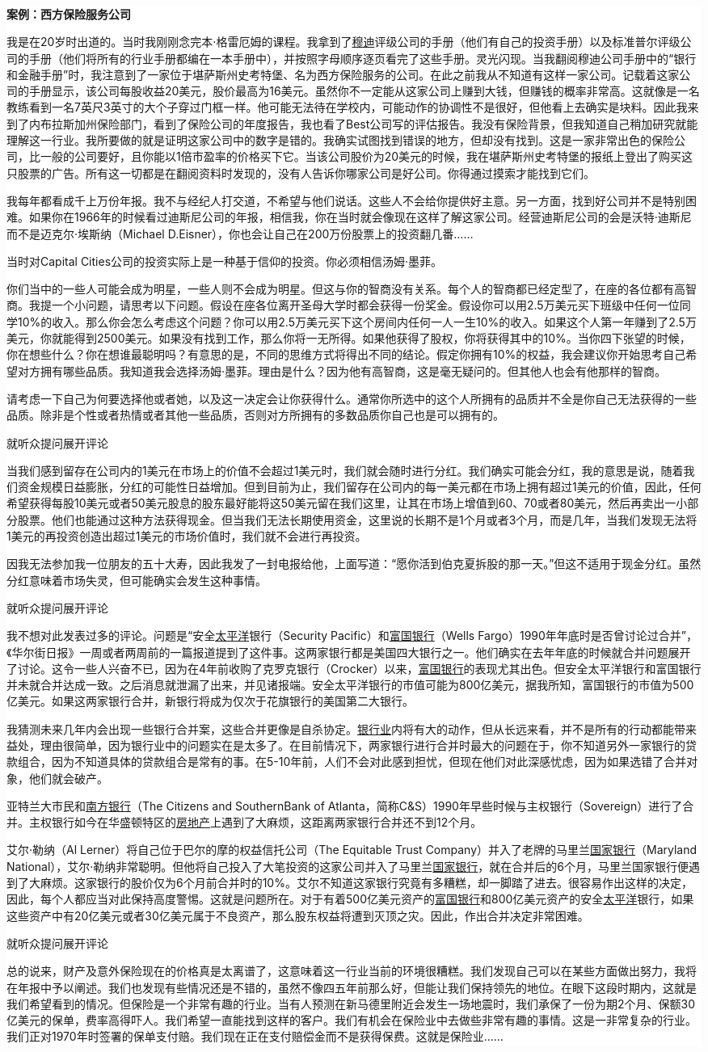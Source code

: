 **案例：西方保险服务公司**

我是在20岁时出道的。当时我刚刚念完本·格雷厄姆的课程。我拿到了[穆迪](https://xueqiu.com/S/MCO?from=status_stock_match)评级公司的手册（他们有自己的投资手册）以及标准普尔评级公司的手册（他们将所有的行业手册都编在一本手册中），并按照字母顺序逐页看完了这些手册。灵光闪现。当我翻阅穆迪公司手册中的“银行和金融手册”时，我注意到了一家位于堪萨斯州史考特堡、名为西方保险服务的公司。在此之前我从不知道有这样一家公司。记载着这家公司的手册显示，该公司每股收益20美元，股价最高为16美元。虽然你不一定能从这家公司上赚到大钱，但赚钱的概率非常高。这就像是一名教练看到一名7英尺3英寸的大个子穿过门框一样。他可能无法待在学校内，可能动作的协调性不是很好，但他看上去确实是块料。因此我来到了内布拉斯加州保险部门，看到了保险公司的年度报告，我也看了Best公司写的评估报告。我没有保险背景，但我知道自己稍加研究就能理解这一行业。我所要做的就是证明这家公司中的数字是错的。我确实试图找到错误的地方，但却没有找到。这是一家非常出色的保险公司，比一般的公司要好，且你能以1倍市盈率的价格买下它。当该公司股价为20美元的时候，我在堪萨斯州史考特堡的报纸上登出了购买这只股票的广告。所有这一切都是在翻阅资料时发现的，没有人告诉你哪家公司是好公司。你得通过摸索才能找到它们。

我每年都看成千上万份年报。我不与经纪人打交道，不希望与他们说话。这些人不会给你提供好主意。另一方面，找到好公司并不是特别困难。如果你在1966年的时候看过迪斯尼公司的年报，相信我，你在当时就会像现在这样了解这家公司。经营迪斯尼公司的会是沃特·迪斯尼而不是迈克尔·埃斯纳（Michael D.Eisner），你也会让自己在200万份股票上的投资翻几番……

当时对Capital Cities公司的投资实际上是一种基于信仰的投资。你必须相信汤姆·墨菲。

你们当中的一些人可能会成为明星，一些人则不会成为明星。但这与你的智商没有关系。每个人的智商都已经定型了，在座的各位都有高智商。我提一个小问题，请思考以下问题。假设在座各位离开圣母大学时都会获得一份奖金。假设你可以用2.5万美元买下班级中任何一位同学10%的收入。那么你会怎么考虑这个问题？你可以用2.5万美元买下这个房间内任何一人一生10%的收入。如果这个人第一年赚到了2.5万美元，你就能得到2500美元。如果没有找到工作，那么你将一无所得。如果他获得了股权，你将获得其中的10%。当你四下张望的时候，你在想些什么？你在想谁最聪明吗？有意思的是，不同的思维方式将得出不同的结论。假定你拥有10%的权益，我会建议你开始思考自己希望对方拥有哪些品质。我知道我会选择汤姆·墨菲。理由是什么？因为他有高智商，这是毫无疑问的。但其他人也会有他那样的智商。

请考虑一下自己为何要选择他或者她，以及这一决定会让你获得什么。通常你所选中的这个人所拥有的品质并不全是你自己无法获得的一些品质。除非是个性或者热情或者其他一些品质，否则对方所拥有的多数品质你自己也是可以拥有的。

就听众提问展开评论

当我们感到留存在公司内的1美元在市场上的价值不会超过1美元时，我们就会随时进行分红。我们确实可能会分红，我的意思是说，随着我们资金规模日益膨胀，分红的可能性日益增加。但到目前为止，我们留存在公司内的每一美元都在市场上拥有超过1美元的价值，因此，任何希望获得每股10美元或者50美元股息的股东最好能将这50美元留在我们这里，让其在市场上增值到60、70或者80美元，然后再卖出一小部分股票。他们也能通过这种方法获得现金。但当我们无法长期使用资金，这里说的长期不是1个月或者3个月，而是几年，当我们发现无法将1美元的再投资创造出超过1美元的市场价值时，我们就不会进行再投资。

因我无法参加我一位朋友的五十大寿，因此我发了一封电报给他，上面写道：“愿你活到伯克夏拆股的那一天。”但这不适用于现金分红。虽然分红意味着市场失灵，但可能确实会发生这种事情。

就听众提问展开评论

我不想对此发表过多的评论。问题是“安全[太平洋](https://xueqiu.com/S/SH601099?from=status_stock_match)银行（Security Pacific）和[富国银行](https://xueqiu.com/S/WFC?from=status_stock_match)（Wells Fargo）1990年年底时是否曾讨论过合并”，《华尔街日报》一周或者两周前的一篇报道提到了这件事。这两家银行都是美国四大银行之一。他们确实在去年年底的时候就合并问题展开了讨论。这令一些人兴奋不已，因为在4年前收购了克罗克银行（Crocker）以来，[富国银行](https://xueqiu.com/S/WFC?from=status_stock_match)的表现尤其出色。但安全太平洋银行和富国银行并未就合并达成一致。之后消息就泄漏了出来，并见诸报端。安全太平洋银行的市值可能为800亿美元，据我所知，富国银行的市值为500亿美元。如果这两家银行合并，新银行将成为仅次于花旗银行的美国第二大银行。

我猜测未来几年内会出现一些银行合并案，这些合并更像是自杀协定。[银行业](https://xueqiu.com/S/SZ161121?from=status_stock_match)内将有大的动作，但从长远来看，并不是所有的行动都能带来益处，理由很简单，因为银行业中的问题实在是太多了。在目前情况下，两家银行进行合并时最大的问题在于，你不知道另外一家银行的贷款组合，因为不知道具体的贷款组合是常有的事。在5-10年前，人们不会对此感到担忧，但现在他们对此深感忧虑，因为如果选错了合并对象，他们就会破产。

亚特兰大市民和[南方银行](https://xueqiu.com/S/SBSI?from=status_stock_match)（The Citizens and SouthernBank of Atlanta，简称C&S）1990年早些时候与主权银行（Sovereign）进行了合并。主权银行如今在华盛顿特区的[房地产](https://xueqiu.com/S/SZ160628?from=status_stock_match)上遇到了大麻烦，这距离两家银行合并还不到12个月。

艾尔·勒纳（Al Lerner）将自己位于巴尔的摩的权益信托公司（The Equitable Trust Company）并入了老牌的马里兰[国家银行](https://xueqiu.com/S/NKSH?from=status_stock_match)（Maryland National），艾尔·勒纳非常聪明。但他将自己投入了大笔投资的这家公司并入了马里兰[国家银行](https://xueqiu.com/S/NKSH?from=status_stock_match)，就在合并后的6个月，马里兰国家银行便遇到了大麻烦。这家银行的股价仅为6个月前合并时的10%。艾尔不知道这家银行究竟有多糟糕，却一脚踏了进去。很容易作出这样的决定，因此，每个人都应当对此保持高度警惕。这就是问题所在。对于有着500亿美元资产的[富国银行](https://xueqiu.com/S/WFC?from=status_stock_match)和800亿美元资产的安全[太平洋](https://xueqiu.com/S/SH601099?from=status_stock_match)银行，如果这些资产中有20亿美元或者30亿美元属于不良资产，那么股东权益将遭到灭顶之灾。因此，作出合并决定非常困难。

就听众提问展开评论

总的说来，财产及意外保险现在的价格真是太离谱了，这意味着这一行业当前的环境很糟糕。我们发现自己可以在某些方面做出努力，我将在年报中予以阐述。我们也发现有些情况还是不错的，虽然不像四五年前那么好，但能让我们保持领先的地位。在眼下这段时期内，这就是我们希望看到的情况。但保险是一个非常有趣的行业。当有人预测在新马德里附近会发生一场地震时，我们承保了一份为期2个月、保额30亿美元的保单，费率高得吓人。我们希望一直能找到这样的客户。我们有机会在保险业中去做些非常有趣的事情。这是一非常复杂的行业。我们正对1970年时签署的保单支付赔。我们现在正在支付赔偿金而不是获得保费。这就是保险业……
